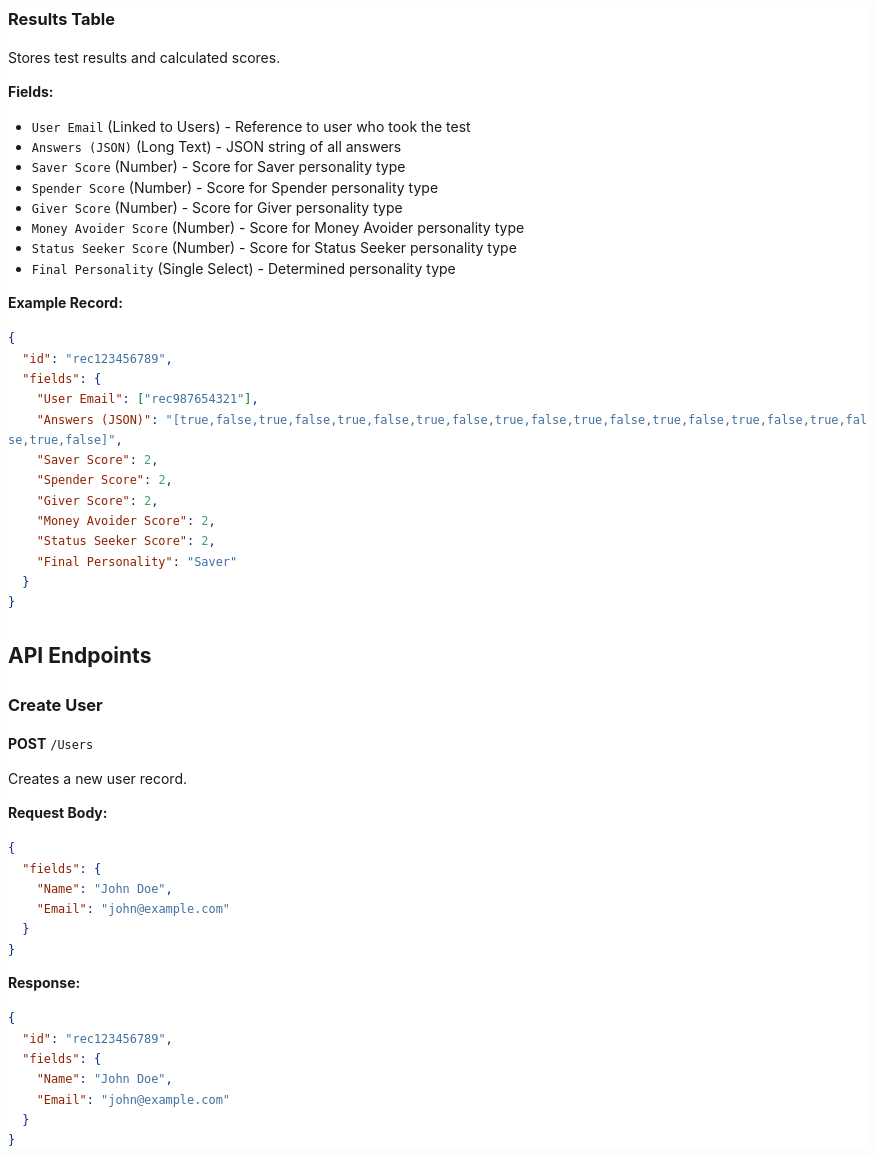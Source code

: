 ### Results Table
Stores test results and calculated scores.

**Fields:**
- `User Email` (Linked to Users) - Reference to user who took the test
- `Answers (JSON)` (Long Text) - JSON string of all answers
- `Saver Score` (Number) - Score for Saver personality type
- `Spender Score` (Number) - Score for Spender personality type
- `Giver Score` (Number) - Score for Giver personality type
- `Money Avoider Score` (Number) - Score for Money Avoider personality type
- `Status Seeker Score` (Number) - Score for Status Seeker personality type
- `Final Personality` (Single Select) - Determined personality type

**Example Record:**
```json
{
  "id": "rec123456789",
  "fields": {
    "User Email": ["rec987654321"],
    "Answers (JSON)": "[true,false,true,false,true,false,true,false,true,false,true,false,true,false,true,false,true,false,true,false]",
    "Saver Score": 2,
    "Spender Score": 2,
    "Giver Score": 2,
    "Money Avoider Score": 2,
    "Status Seeker Score": 2,
    "Final Personality": "Saver"
  }
}
```

## API Endpoints

### Create User
**POST** `/Users`

Creates a new user record.

**Request Body:**
```json
{
  "fields": {
    "Name": "John Doe",
    "Email": "john@example.com"
  }
}
```

**Response:**
```json
{
  "id": "rec123456789",
  "fields": {
    "Name": "John Doe",
    "Email": "john@example.com"
  }
}
```
